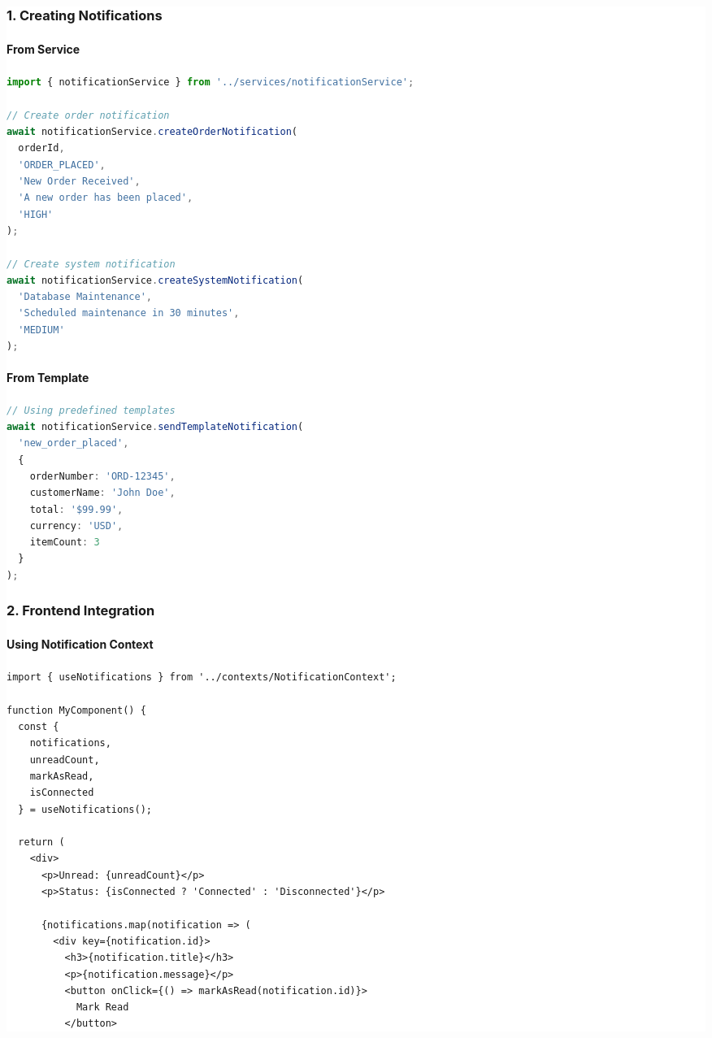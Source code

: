 ### **1. Creating Notifications**

#### **From Service**
```typescript
import { notificationService } from '../services/notificationService';

// Create order notification
await notificationService.createOrderNotification(
  orderId,
  'ORDER_PLACED',
  'New Order Received',
  'A new order has been placed',
  'HIGH'
);

// Create system notification
await notificationService.createSystemNotification(
  'Database Maintenance',
  'Scheduled maintenance in 30 minutes',
  'MEDIUM'
);
```

#### **From Template**
```typescript
// Using predefined templates
await notificationService.sendTemplateNotification(
  'new_order_placed',
  {
    orderNumber: 'ORD-12345',
    customerName: 'John Doe',
    total: '$99.99',
    currency: 'USD',
    itemCount: 3
  }
);
```

### **2. Frontend Integration**

#### **Using Notification Context**
```tsx
import { useNotifications } from '../contexts/NotificationContext';

function MyComponent() {
  const { 
    notifications, 
    unreadCount, 
    markAsRead,
    isConnected 
  } = useNotifications();

  return (
    <div>
      <p>Unread: {unreadCount}</p>
      <p>Status: {isConnected ? 'Connected' : 'Disconnected'}</p>
      
      {notifications.map(notification => (
        <div key={notification.id}>
          <h3>{notification.title}</h3>
          <p>{notification.message}</p>
          <button onClick={() => markAsRead(notification.id)}>
            Mark Read
          </button>
```